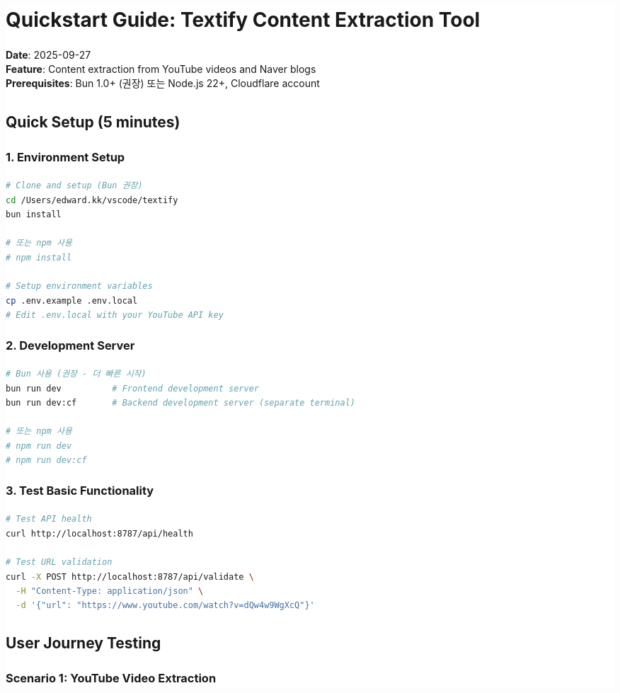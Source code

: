# Quickstart Guide: Textify Content Extraction Tool

**Date**: 2025-09-27  
**Feature**: Content extraction from YouTube videos and Naver blogs  
**Prerequisites**: Bun 1.0+ (권장) 또는 Node.js 22+, Cloudflare account

## Quick Setup (5 minutes)

### 1. Environment Setup

```bash
# Clone and setup (Bun 권장)
cd /Users/edward.kk/vscode/textify
bun install

# 또는 npm 사용
# npm install

# Setup environment variables
cp .env.example .env.local
# Edit .env.local with your YouTube API key
```

### 2. Development Server

```bash
# Bun 사용 (권장 - 더 빠른 시작)
bun run dev          # Frontend development server
bun run dev:cf       # Backend development server (separate terminal)

# 또는 npm 사용
# npm run dev
# npm run dev:cf
```

### 3. Test Basic Functionality

```bash
# Test API health
curl http://localhost:8787/api/health

# Test URL validation
curl -X POST http://localhost:8787/api/validate \
  -H "Content-Type: application/json" \
  -d '{"url": "https://www.youtube.com/watch?v=dQw4w9WgXcQ"}'
```

## User Journey Testing

### Scenario 1: YouTube Video Extraction
